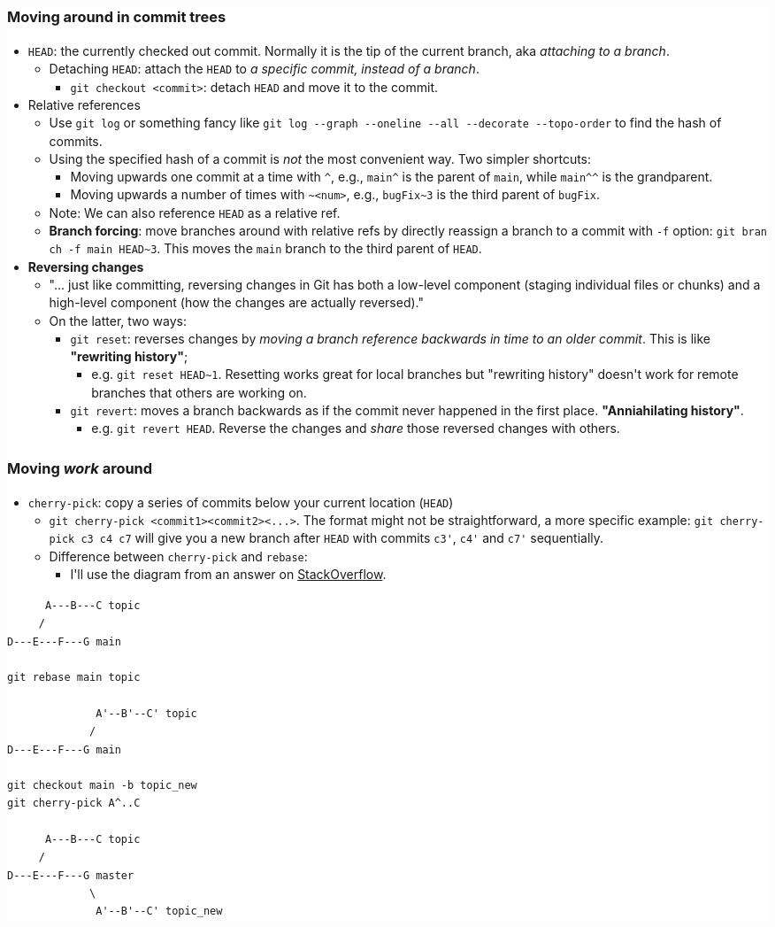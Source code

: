 ### Moving around in commit trees

- `HEAD`: the currently checked out commit. Normally it is the tip of the current branch, aka *attaching to a branch*.
  - Detaching `HEAD`: attach the `HEAD` to *a specific commit, instead of a branch*.
    - `git checkout <commit>`: detach `HEAD` and move it to the commit.
- Relative references
  - Use `git log` or something fancy like `git log --graph --oneline --all --decorate --topo-order` to find the hash of commits.
  - Using the specified hash of a commit is *not* the most convenient way. Two simpler shortcuts:
    - Moving upwards one commit at a time with `^`, e.g., `main^` is the parent of `main`, while `main^^` is the grandparent.
    - Moving upwards a number of times with `~<num>`, e.g., `bugFix~3` is the third parent of `bugFix`.
  - Note: We can also reference `HEAD` as a relative ref.
  - **Branch forcing**: move branches around with relative refs by directly reassign a branch to a commit with `-f` option: `git branch -f main HEAD~3`. This moves the `main` branch to the third parent of `HEAD`.
- **Reversing changes**
  - "... just like committing, reversing changes in Git has both a low-level component (staging individual files or chunks) and a high-level component (how the changes are actually reversed)."
  - On the latter, two ways:
    - `git reset`: reverses changes by *moving a branch reference backwards in time to an older commit*. This is like **"rewriting history"**;
      - e.g. `git reset HEAD~1`. Resetting works great for local branches but "rewriting history" doesn't work for remote branches that others are working on.
    - `git revert`: moves a branch backwards as if the commit never happened in the first place. **"Anniahilating history"**.
      - e.g. `git revert HEAD`. Reverse the changes and *share* those reversed changes with others.

### Moving *work* around

- `cherry-pick`: copy a series of commits below your current location (`HEAD`)
  - `git cherry-pick <commit1><commit2><...>`. The format might not be straightforward, a more specific example: `git cherry-pick c3 c4 c7` will give you a new branch after `HEAD` with commits `c3'`, `c4'` and `c7'` sequentially.
  - Difference between `cherry-pick` and `rebase`:
    - I'll use the diagram from an answer on [StackOverflow](https://stackoverflow.com/a/14072763).

```
      A---B---C topic
     /
D---E---F---G main

git rebase main topic

              A'--B'--C' topic
             /
D---E---F---G main

git checkout main -b topic_new
git cherry-pick A^..C

      A---B---C topic
     /
D---E---F---G master
             \
              A'--B'--C' topic_new
```
